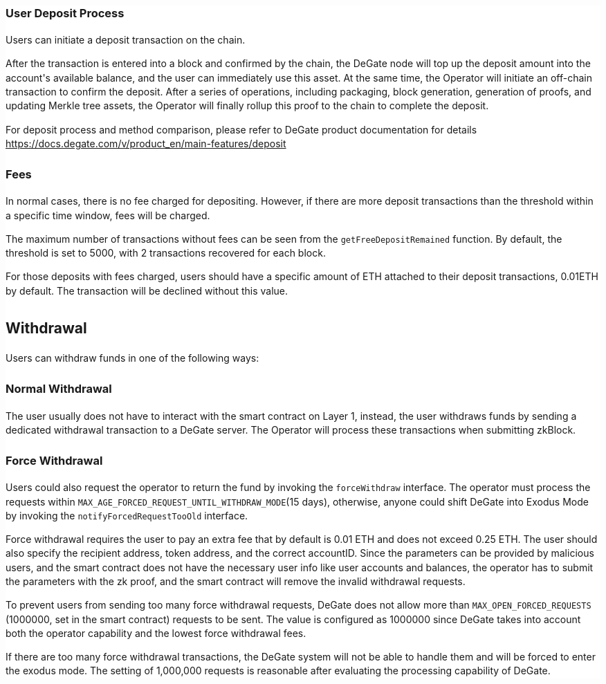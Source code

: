 ### User Deposit Process
Users can initiate a deposit transaction on the chain. 

After the transaction is entered into a block and confirmed by the chain, the DeGate node will top up the deposit amount into the account's available balance, and the user can immediately use this asset. At the same time, the Operator will initiate an off-chain transaction to confirm the deposit. After a series of operations, including packaging, block generation, generation of proofs, and updating Merkle tree assets, the Operator will finally rollup this proof to the chain to complete the deposit.

For deposit process and method comparison, please refer to DeGate product documentation for details https://docs.degate.com/v/product_en/main-features/deposit

### Fees

In normal cases, there is no fee charged for depositing. However, if there are more deposit transactions than the threshold within a specific time window, fees will be charged.

The maximum number of transactions without fees can be seen from the `getFreeDepositRemained` function. By default, the threshold is set to 5000, with 2 transactions recovered for each block.

For those deposits with fees charged, users should have a specific amount of ETH attached to their deposit transactions, 0.01ETH by default. The transaction will be declined without this value.

## Withdrawal

Users can withdraw funds in one of the following ways:

### Normal Withdrawal

The user usually does not have to interact with the smart contract on Layer 1, instead, the user withdraws funds by sending a dedicated withdrawal transaction to a DeGate server. The Operator will process these transactions when submitting zkBlock.


### Force Withdrawal

Users could also request the operator to return the fund by invoking the `forceWithdraw` interface. The operator must process the requests within `MAX_AGE_FORCED_REQUEST_UNTIL_WITHDRAW_MODE`(15 days), otherwise, anyone could shift DeGate into Exodus Mode by invoking the `notifyForcedRequestTooOld` interface.

Force withdrawal requires the user to pay an extra fee that by default is 0.01 ETH and does not exceed 0.25 ETH. The user should also specify the recipient address, token address, and the correct accountID. Since the parameters can be provided by malicious users, and the smart contract does not have the necessary user info like user accounts and balances, the operator has to submit the parameters with the zk proof, and the smart contract will remove the invalid withdrawal requests.

To prevent users from sending too many force withdrawal requests, DeGate does not allow more than `MAX_OPEN_FORCED_REQUESTS`(1000000, set in the smart contract) requests to be sent. The value is configured as 1000000 since DeGate takes into account both the operator capability and the lowest force withdrawal fees.

If there are too many force withdrawal transactions, the DeGate system will not be able to handle them and will be forced to enter the exodus mode. The setting of 1,000,000 requests is reasonable after evaluating the processing capability of DeGate.

